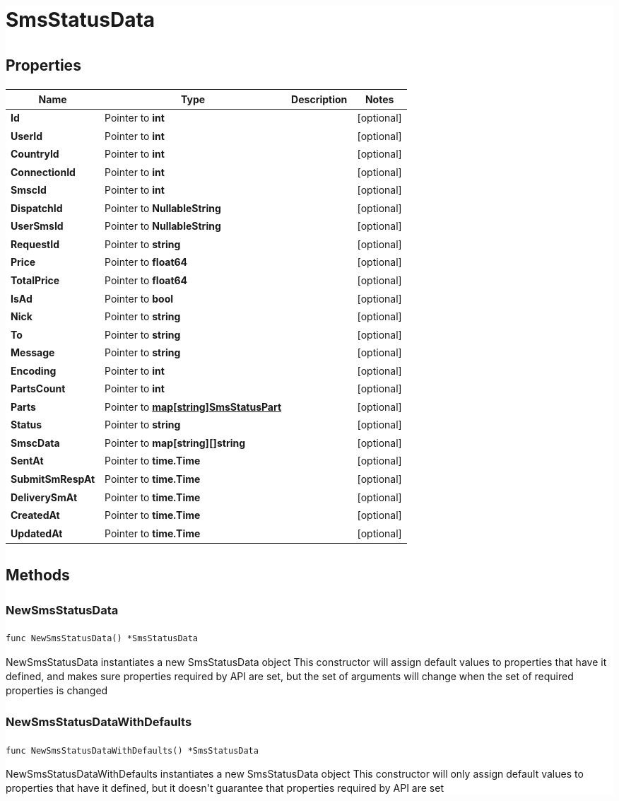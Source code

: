# SmsStatusData

## Properties

Name | Type | Description | Notes
------------ | ------------- | ------------- | -------------
**Id** | Pointer to **int** |  | [optional] 
**UserId** | Pointer to **int** |  | [optional] 
**CountryId** | Pointer to **int** |  | [optional] 
**ConnectionId** | Pointer to **int** |  | [optional] 
**SmscId** | Pointer to **int** |  | [optional] 
**DispatchId** | Pointer to **NullableString** |  | [optional] 
**UserSmsId** | Pointer to **NullableString** |  | [optional] 
**RequestId** | Pointer to **string** |  | [optional] 
**Price** | Pointer to **float64** |  | [optional] 
**TotalPrice** | Pointer to **float64** |  | [optional] 
**IsAd** | Pointer to **bool** |  | [optional] 
**Nick** | Pointer to **string** |  | [optional] 
**To** | Pointer to **string** |  | [optional] 
**Message** | Pointer to **string** |  | [optional] 
**Encoding** | Pointer to **int** |  | [optional] 
**PartsCount** | Pointer to **int** |  | [optional] 
**Parts** | Pointer to [**map[string]SmsStatusPart**](SmsStatusPart.md) |  | [optional] 
**Status** | Pointer to **string** |  | [optional] 
**SmscData** | Pointer to **map[string][]string** |  | [optional] 
**SentAt** | Pointer to **time.Time** |  | [optional] 
**SubmitSmRespAt** | Pointer to **time.Time** |  | [optional] 
**DeliverySmAt** | Pointer to **time.Time** |  | [optional] 
**CreatedAt** | Pointer to **time.Time** |  | [optional] 
**UpdatedAt** | Pointer to **time.Time** |  | [optional] 

## Methods

### NewSmsStatusData

`func NewSmsStatusData() *SmsStatusData`

NewSmsStatusData instantiates a new SmsStatusData object
This constructor will assign default values to properties that have it defined,
and makes sure properties required by API are set, but the set of arguments
will change when the set of required properties is changed

### NewSmsStatusDataWithDefaults

`func NewSmsStatusDataWithDefaults() *SmsStatusData`

NewSmsStatusDataWithDefaults instantiates a new SmsStatusData object
This constructor will only assign default values to properties that have it defined,
but it doesn't guarantee that properties required by API are set
